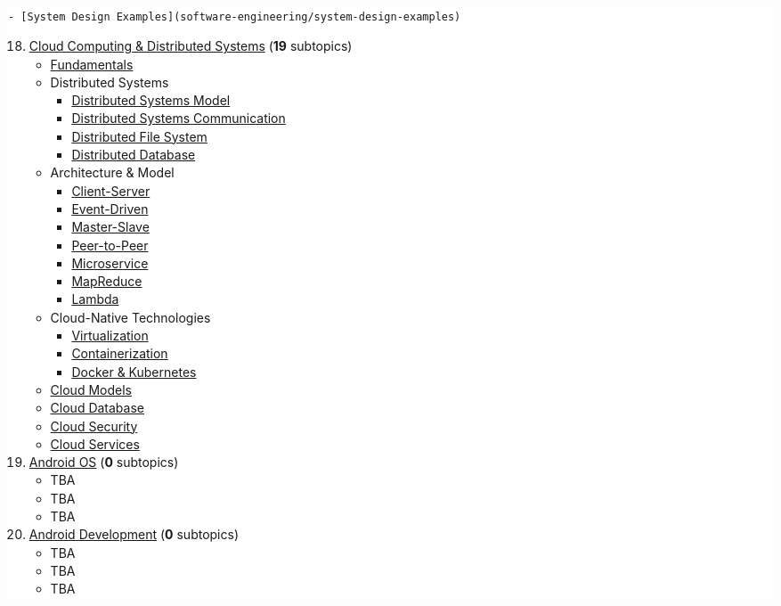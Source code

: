     - [System Design Examples](software-engineering/system-design-examples)
18. [Cloud Computing & Distributed Systems](/cloud-computing-and-distributed-systems) (**19** subtopics)
    - [Fundamentals](cloud-computing-and-distributed-systems/fundamentals)
    - Distributed Systems
      - [Distributed Systems Model](cloud-computing-and-distributed-systems/distributed-systems-model)
      - [Distributed Systems Communication](cloud-computing-and-distributed-systems/distributed-systems-communication)
      - [Distributed File System](cloud-computing-and-distributed-systems/distributed-file-system)
      - [Distributed Database](cloud-computing-and-distributed-systems/distributed-database)
    - Architecture & Model
      - [Client-Server](cloud-computing-and-distributed-systems/client-server)
      - [Event-Driven](cloud-computing-and-distributed-systems/event-driven)
      - [Master-Slave](cloud-computing-and-distributed-systems/master-slave)
      - [Peer-to-Peer](cloud-computing-and-distributed-systems/peer-to-peer)
      - [Microservice](cloud-computing-and-distributed-systems/microservice)
      - [MapReduce](cloud-computing-and-distributed-systems/mapreduce)
      - [Lambda](cloud-computing-and-distributed-systems/lambda)
    - Cloud-Native Technologies
      - [Virtualization](cloud-computing-and-distributed-systems/virtualization)
      - [Containerization](cloud-computing-and-distributed-systems/containerization)
      - [Docker & Kubernetes](cloud-computing-and-distributed-systems/docker-and-kubernetes)
    - [Cloud Models](cloud-computing-and-distributed-systems/cloud-models)
    - [Cloud Database](cloud-computing-and-distributed-systems/cloud-database)
    - [Cloud Security](cloud-computing-and-distributed-systems/cloud-security)
    - [Cloud Services](cloud-computing-and-distributed-systems/cloud-services)
19. [Android OS](/android-os) (**0** subtopics)
    - TBA
    - TBA
    - TBA
20. [Android Development](/android-development) (**0** subtopics)
    - TBA
    - TBA
    - TBA
